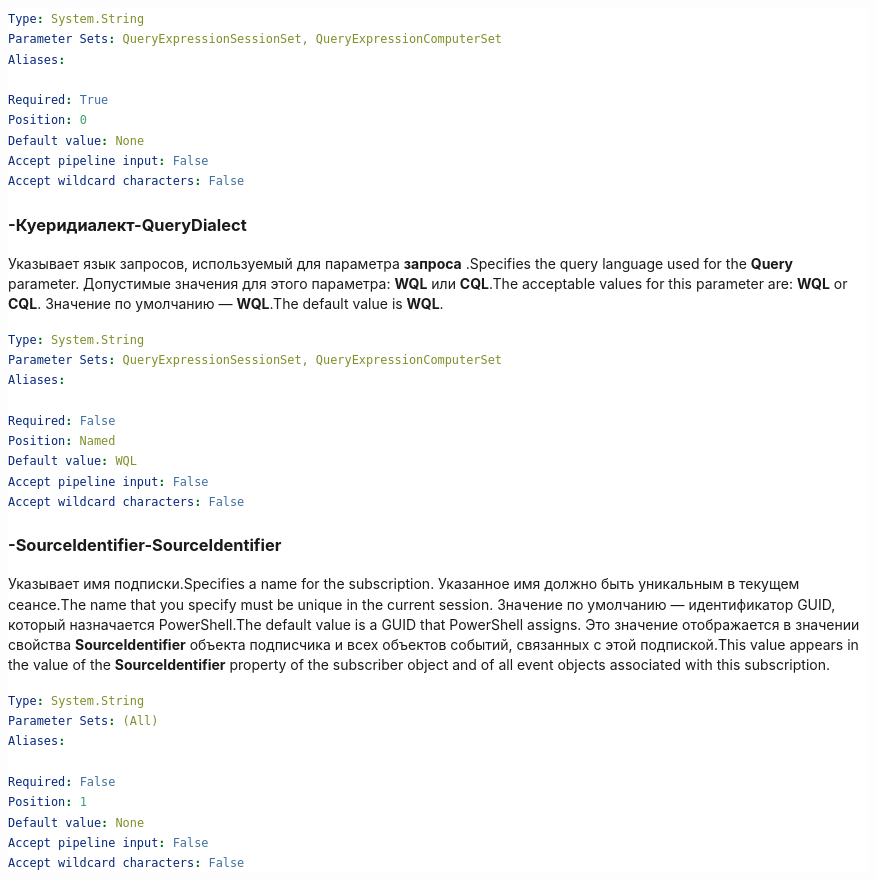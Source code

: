 ```yaml
Type: System.String
Parameter Sets: QueryExpressionSessionSet, QueryExpressionComputerSet
Aliases:

Required: True
Position: 0
Default value: None
Accept pipeline input: False
Accept wildcard characters: False
```

### <span data-ttu-id="08c18-173">-Куеридиалект</span><span class="sxs-lookup"><span data-stu-id="08c18-173">-QueryDialect</span></span>

<span data-ttu-id="08c18-174">Указывает язык запросов, используемый для параметра **запроса** .</span><span class="sxs-lookup"><span data-stu-id="08c18-174">Specifies the query language used for the **Query** parameter.</span></span> <span data-ttu-id="08c18-175">Допустимые значения для этого параметра: **WQL** или **CQL**.</span><span class="sxs-lookup"><span data-stu-id="08c18-175">The acceptable values for this parameter are: **WQL** or **CQL**.</span></span> <span data-ttu-id="08c18-176">Значение по умолчанию — **WQL**.</span><span class="sxs-lookup"><span data-stu-id="08c18-176">The default value is **WQL**.</span></span>

```yaml
Type: System.String
Parameter Sets: QueryExpressionSessionSet, QueryExpressionComputerSet
Aliases:

Required: False
Position: Named
Default value: WQL
Accept pipeline input: False
Accept wildcard characters: False
```

### <span data-ttu-id="08c18-177">-SourceIdentifier</span><span class="sxs-lookup"><span data-stu-id="08c18-177">-SourceIdentifier</span></span>

<span data-ttu-id="08c18-178">Указывает имя подписки.</span><span class="sxs-lookup"><span data-stu-id="08c18-178">Specifies a name for the subscription.</span></span> <span data-ttu-id="08c18-179">Указанное имя должно быть уникальным в текущем сеансе.</span><span class="sxs-lookup"><span data-stu-id="08c18-179">The name that you specify must be unique in the current session.</span></span> <span data-ttu-id="08c18-180">Значение по умолчанию — идентификатор GUID, который назначается PowerShell.</span><span class="sxs-lookup"><span data-stu-id="08c18-180">The default value is a GUID that PowerShell assigns.</span></span> <span data-ttu-id="08c18-181">Это значение отображается в значении свойства **SourceIdentifier** объекта подписчика и всех объектов событий, связанных с этой подпиской.</span><span class="sxs-lookup"><span data-stu-id="08c18-181">This value appears in the value of the **SourceIdentifier** property of the subscriber object and of all event objects associated with this subscription.</span></span>

```yaml
Type: System.String
Parameter Sets: (All)
Aliases:

Required: False
Position: 1
Default value: None
Accept pipeline input: False
Accept wildcard characters: False
```
